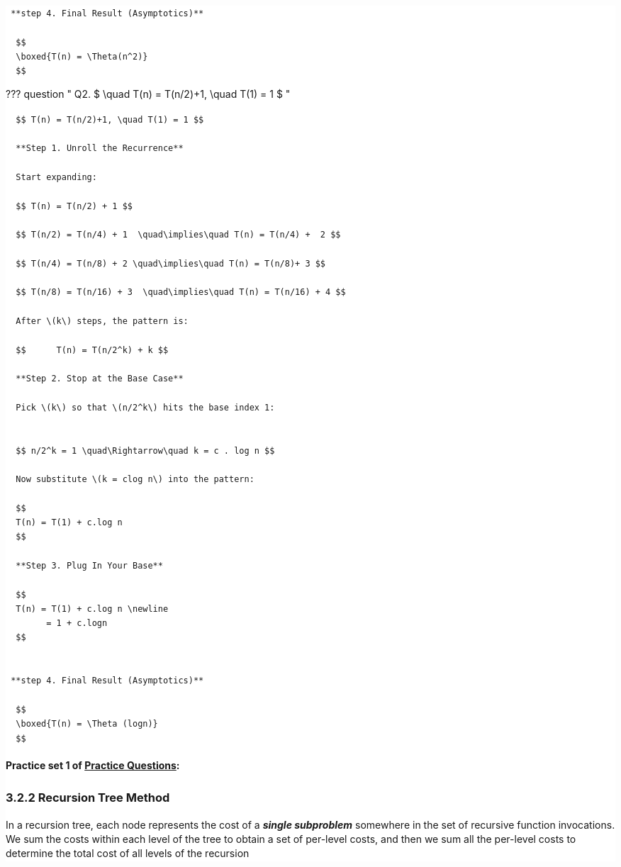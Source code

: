      **step 4. Final Result (Asymptotics)**

      $$
      \boxed{T(n) = \Theta(n^2)}
      $$



??? question " Q2. $ \quad T(n) = T(n/2)+1, \quad T(1) = 1 $ "

      $$ T(n) = T(n/2)+1, \quad T(1) = 1 $$

      **Step 1. Unroll the Recurrence**

      Start expanding:

      $$ T(n) = T(n/2) + 1 $$

      $$ T(n/2) = T(n/4) + 1  \quad\implies\quad T(n) = T(n/4) +  2 $$

      $$ T(n/4) = T(n/8) + 2 \quad\implies\quad T(n) = T(n/8)+ 3 $$

      $$ T(n/8) = T(n/16) + 3  \quad\implies\quad T(n) = T(n/16) + 4 $$

      After \(k\) steps, the pattern is:

      $$      T(n) = T(n/2^k) + k $$

      **Step 2. Stop at the Base Case**

      Pick \(k\) so that \(n/2^k\) hits the base index 1:


      $$ n/2^k = 1 \quad\Rightarrow\quad k = c . log n $$

      Now substitute \(k = clog n\) into the pattern:

      $$
      T(n) = T(1) + c.log n
      $$

      **Step 3. Plug In Your Base**

      $$
      T(n) = T(1) + c.log n \newline
            = 1 + c.logn
      $$


     **step 4. Final Result (Asymptotics)**

      $$
      \boxed{T(n) = \Theta (logn)}
      $$

#### Practice set 1 of [Practice Questions](questions.md):

### 3.2.2 Recursion Tree Method

In a recursion tree, each node represents the cost of a **_single subproblem_** somewhere in the set of recursive function invocations.
We sum the costs within each level of the tree to obtain a set of per-level costs, and then we sum all the per-level costs to determine the total cost of all levels of the recursion
